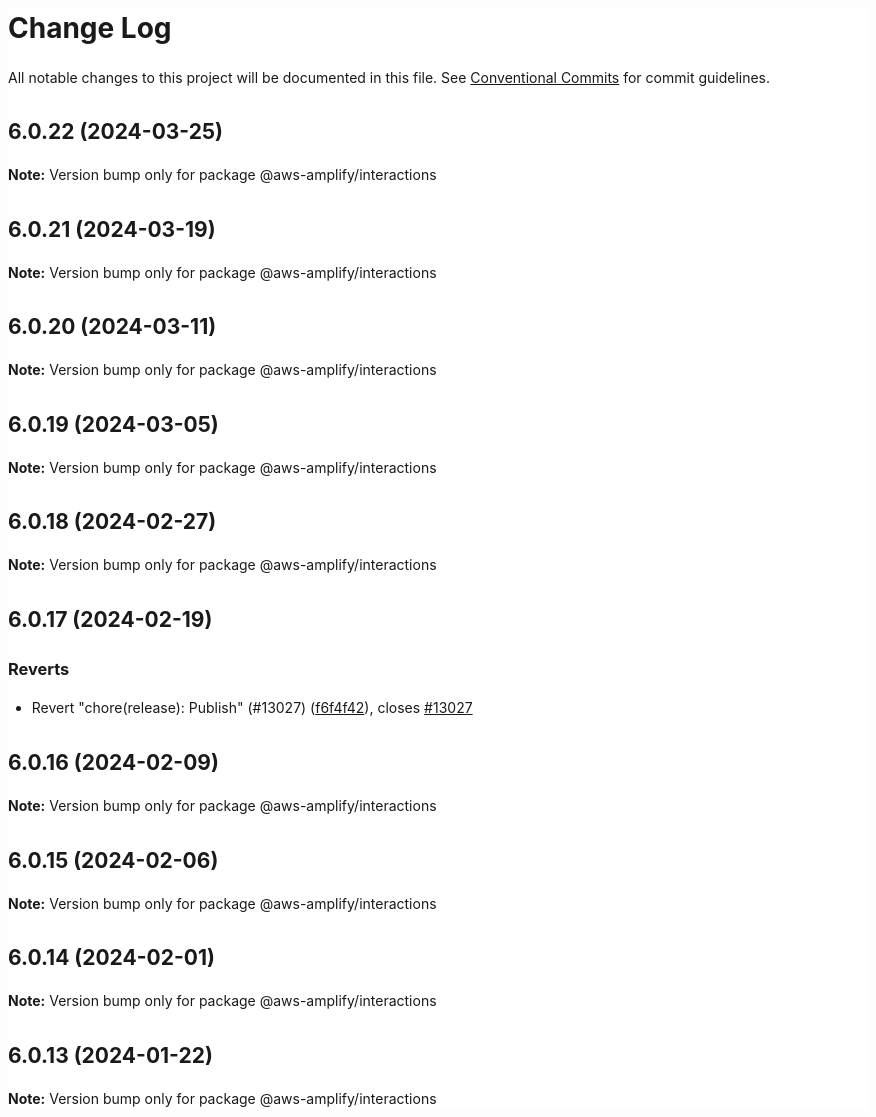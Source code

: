 # Change Log

All notable changes to this project will be documented in this file.
See [Conventional Commits](https://conventionalcommits.org) for commit guidelines.

## 6.0.22 (2024-03-25)

**Note:** Version bump only for package @aws-amplify/interactions

## 6.0.21 (2024-03-19)

**Note:** Version bump only for package @aws-amplify/interactions

## 6.0.20 (2024-03-11)

**Note:** Version bump only for package @aws-amplify/interactions

## 6.0.19 (2024-03-05)

**Note:** Version bump only for package @aws-amplify/interactions

## 6.0.18 (2024-02-27)

**Note:** Version bump only for package @aws-amplify/interactions

## 6.0.17 (2024-02-19)

### Reverts

- Revert "chore(release): Publish" (#13027) ([f6f4f42](https://github.com/aws-amplify/amplify-js/commit/f6f4f42befa04ed3c1502fa0adf17c6700abfddf)), closes [#13027](https://github.com/aws-amplify/amplify-js/issues/13027)

## 6.0.16 (2024-02-09)

**Note:** Version bump only for package @aws-amplify/interactions

## 6.0.15 (2024-02-06)

**Note:** Version bump only for package @aws-amplify/interactions

## 6.0.14 (2024-02-01)

**Note:** Version bump only for package @aws-amplify/interactions

## 6.0.13 (2024-01-22)

**Note:** Version bump only for package @aws-amplify/interactions
